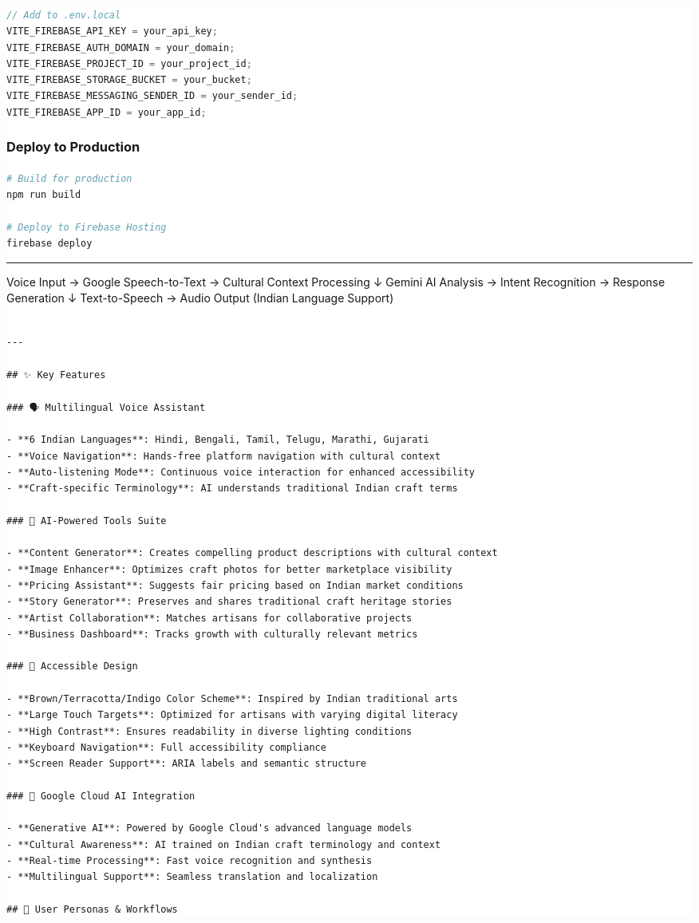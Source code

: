 ```javascript
// Add to .env.local
VITE_FIREBASE_API_KEY = your_api_key;
VITE_FIREBASE_AUTH_DOMAIN = your_domain;
VITE_FIREBASE_PROJECT_ID = your_project_id;
VITE_FIREBASE_STORAGE_BUCKET = your_bucket;
VITE_FIREBASE_MESSAGING_SENDER_ID = your_sender_id;
VITE_FIREBASE_APP_ID = your_app_id;
```

### **Deploy to Production**

```bash
# Build for production
npm run build

# Deploy to Firebase Hosting
firebase deploy
```

---

Voice Input → Google Speech-to-Text → Cultural Context Processing
↓
Gemini AI Analysis → Intent Recognition → Response Generation
↓
Text-to-Speech → Audio Output (Indian Language Support)

```

---

## ✨ Key Features

### 🗣️ Multilingual Voice Assistant

- **6 Indian Languages**: Hindi, Bengali, Tamil, Telugu, Marathi, Gujarati
- **Voice Navigation**: Hands-free platform navigation with cultural context
- **Auto-listening Mode**: Continuous voice interaction for enhanced accessibility
- **Craft-specific Terminology**: AI understands traditional Indian craft terms

### 🎨 AI-Powered Tools Suite

- **Content Generator**: Creates compelling product descriptions with cultural context
- **Image Enhancer**: Optimizes craft photos for better marketplace visibility
- **Pricing Assistant**: Suggests fair pricing based on Indian market conditions
- **Story Generator**: Preserves and shares traditional craft heritage stories
- **Artist Collaboration**: Matches artisans for collaborative projects
- **Business Dashboard**: Tracks growth with culturally relevant metrics

### 🎨 Accessible Design

- **Brown/Terracotta/Indigo Color Scheme**: Inspired by Indian traditional arts
- **Large Touch Targets**: Optimized for artisans with varying digital literacy
- **High Contrast**: Ensures readability in diverse lighting conditions
- **Keyboard Navigation**: Full accessibility compliance
- **Screen Reader Support**: ARIA labels and semantic structure

### 🚀 Google Cloud AI Integration

- **Generative AI**: Powered by Google Cloud's advanced language models
- **Cultural Awareness**: AI trained on Indian craft terminology and context
- **Real-time Processing**: Fast voice recognition and synthesis
- **Multilingual Support**: Seamless translation and localization

## 👥 User Personas & Workflows
```